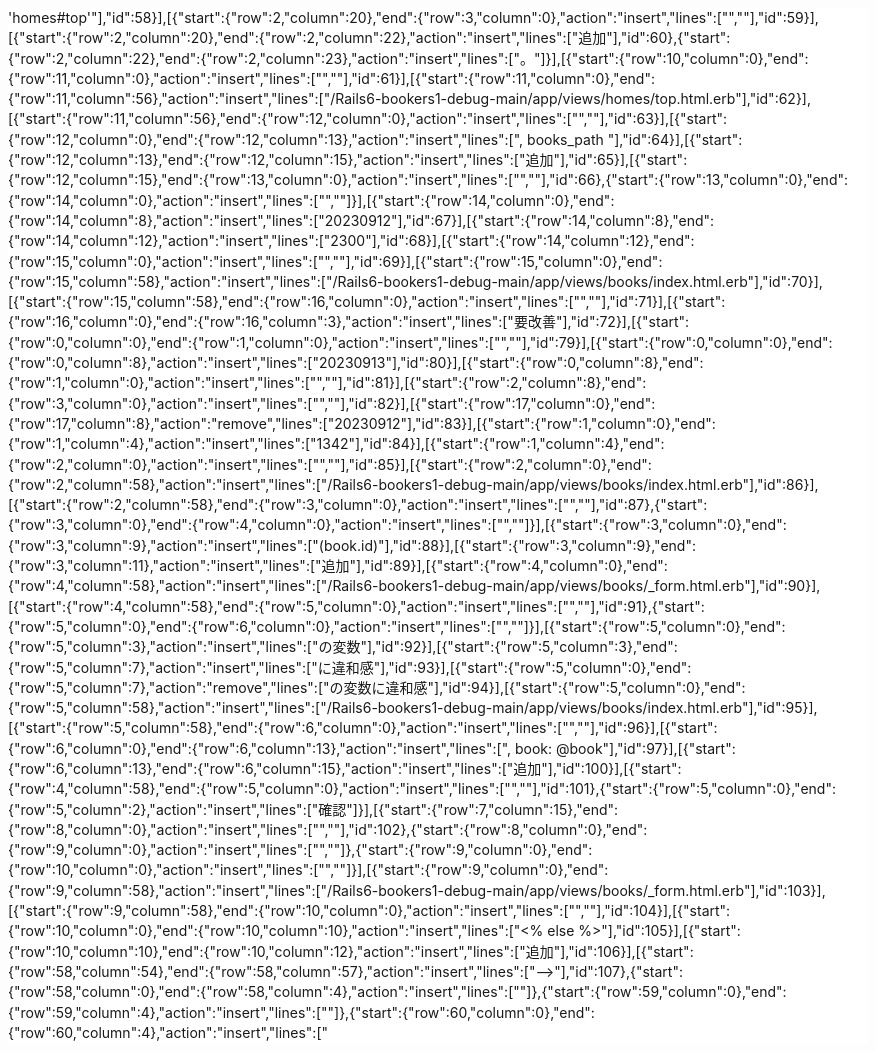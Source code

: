 'homes#top'"],"id":58}],[{"start":{"row":2,"column":20},"end":{"row":3,"column":0},"action":"insert","lines":["",""],"id":59}],[{"start":{"row":2,"column":20},"end":{"row":2,"column":22},"action":"insert","lines":["追加"],"id":60},{"start":{"row":2,"column":22},"end":{"row":2,"column":23},"action":"insert","lines":["。"]}],[{"start":{"row":10,"column":0},"end":{"row":11,"column":0},"action":"insert","lines":["",""],"id":61}],[{"start":{"row":11,"column":0},"end":{"row":11,"column":56},"action":"insert","lines":["/Rails6-bookers1-debug-main/app/views/homes/top.html.erb"],"id":62}],[{"start":{"row":11,"column":56},"end":{"row":12,"column":0},"action":"insert","lines":["",""],"id":63}],[{"start":{"row":12,"column":0},"end":{"row":12,"column":13},"action":"insert","lines":[", books_path "],"id":64}],[{"start":{"row":12,"column":13},"end":{"row":12,"column":15},"action":"insert","lines":["追加"],"id":65}],[{"start":{"row":12,"column":15},"end":{"row":13,"column":0},"action":"insert","lines":["",""],"id":66},{"start":{"row":13,"column":0},"end":{"row":14,"column":0},"action":"insert","lines":["",""]}],[{"start":{"row":14,"column":0},"end":{"row":14,"column":8},"action":"insert","lines":["20230912"],"id":67}],[{"start":{"row":14,"column":8},"end":{"row":14,"column":12},"action":"insert","lines":["2300"],"id":68}],[{"start":{"row":14,"column":12},"end":{"row":15,"column":0},"action":"insert","lines":["",""],"id":69}],[{"start":{"row":15,"column":0},"end":{"row":15,"column":58},"action":"insert","lines":["/Rails6-bookers1-debug-main/app/views/books/index.html.erb"],"id":70}],[{"start":{"row":15,"column":58},"end":{"row":16,"column":0},"action":"insert","lines":["",""],"id":71}],[{"start":{"row":16,"column":0},"end":{"row":16,"column":3},"action":"insert","lines":["要改善"],"id":72}],[{"start":{"row":0,"column":0},"end":{"row":1,"column":0},"action":"insert","lines":["",""],"id":79}],[{"start":{"row":0,"column":0},"end":{"row":0,"column":8},"action":"insert","lines":["20230913"],"id":80}],[{"start":{"row":0,"column":8},"end":{"row":1,"column":0},"action":"insert","lines":["",""],"id":81}],[{"start":{"row":2,"column":8},"end":{"row":3,"column":0},"action":"insert","lines":["",""],"id":82}],[{"start":{"row":17,"column":0},"end":{"row":17,"column":8},"action":"remove","lines":["20230912"],"id":83}],[{"start":{"row":1,"column":0},"end":{"row":1,"column":4},"action":"insert","lines":["1342"],"id":84}],[{"start":{"row":1,"column":4},"end":{"row":2,"column":0},"action":"insert","lines":["",""],"id":85}],[{"start":{"row":2,"column":0},"end":{"row":2,"column":58},"action":"insert","lines":["/Rails6-bookers1-debug-main/app/views/books/index.html.erb"],"id":86}],[{"start":{"row":2,"column":58},"end":{"row":3,"column":0},"action":"insert","lines":["",""],"id":87},{"start":{"row":3,"column":0},"end":{"row":4,"column":0},"action":"insert","lines":["",""]}],[{"start":{"row":3,"column":0},"end":{"row":3,"column":9},"action":"insert","lines":["(book.id)"],"id":88}],[{"start":{"row":3,"column":9},"end":{"row":3,"column":11},"action":"insert","lines":["追加"],"id":89}],[{"start":{"row":4,"column":0},"end":{"row":4,"column":58},"action":"insert","lines":["/Rails6-bookers1-debug-main/app/views/books/_form.html.erb"],"id":90}],[{"start":{"row":4,"column":58},"end":{"row":5,"column":0},"action":"insert","lines":["",""],"id":91},{"start":{"row":5,"column":0},"end":{"row":6,"column":0},"action":"insert","lines":["",""]}],[{"start":{"row":5,"column":0},"end":{"row":5,"column":3},"action":"insert","lines":["の変数"],"id":92}],[{"start":{"row":5,"column":3},"end":{"row":5,"column":7},"action":"insert","lines":["に違和感"],"id":93}],[{"start":{"row":5,"column":0},"end":{"row":5,"column":7},"action":"remove","lines":["の変数に違和感"],"id":94}],[{"start":{"row":5,"column":0},"end":{"row":5,"column":58},"action":"insert","lines":["/Rails6-bookers1-debug-main/app/views/books/index.html.erb"],"id":95}],[{"start":{"row":5,"column":58},"end":{"row":6,"column":0},"action":"insert","lines":["",""],"id":96}],[{"start":{"row":6,"column":0},"end":{"row":6,"column":13},"action":"insert","lines":[", book: @book"],"id":97}],[{"start":{"row":6,"column":13},"end":{"row":6,"column":15},"action":"insert","lines":["追加"],"id":100}],[{"start":{"row":4,"column":58},"end":{"row":5,"column":0},"action":"insert","lines":["",""],"id":101},{"start":{"row":5,"column":0},"end":{"row":5,"column":2},"action":"insert","lines":["確認"]}],[{"start":{"row":7,"column":15},"end":{"row":8,"column":0},"action":"insert","lines":["",""],"id":102},{"start":{"row":8,"column":0},"end":{"row":9,"column":0},"action":"insert","lines":["",""]},{"start":{"row":9,"column":0},"end":{"row":10,"column":0},"action":"insert","lines":["",""]}],[{"start":{"row":9,"column":0},"end":{"row":9,"column":58},"action":"insert","lines":["/Rails6-bookers1-debug-main/app/views/books/_form.html.erb"],"id":103}],[{"start":{"row":9,"column":58},"end":{"row":10,"column":0},"action":"insert","lines":["",""],"id":104}],[{"start":{"row":10,"column":0},"end":{"row":10,"column":10},"action":"insert","lines":["<% else %>"],"id":105}],[{"start":{"row":10,"column":10},"end":{"row":10,"column":12},"action":"insert","lines":["追加"],"id":106}],[{"start":{"row":58,"column":54},"end":{"row":58,"column":57},"action":"insert","lines":["-->"],"id":107},{"start":{"row":58,"column":0},"end":{"row":58,"column":4},"action":"insert","lines":[""]},{"start":{"row":59,"column":0},"end":{"row":59,"column":4},"action":"insert","lines":[""]},{"start":{"row":60,"column":0},"end":{"row":60,"column":4},"action":"insert","lines":["